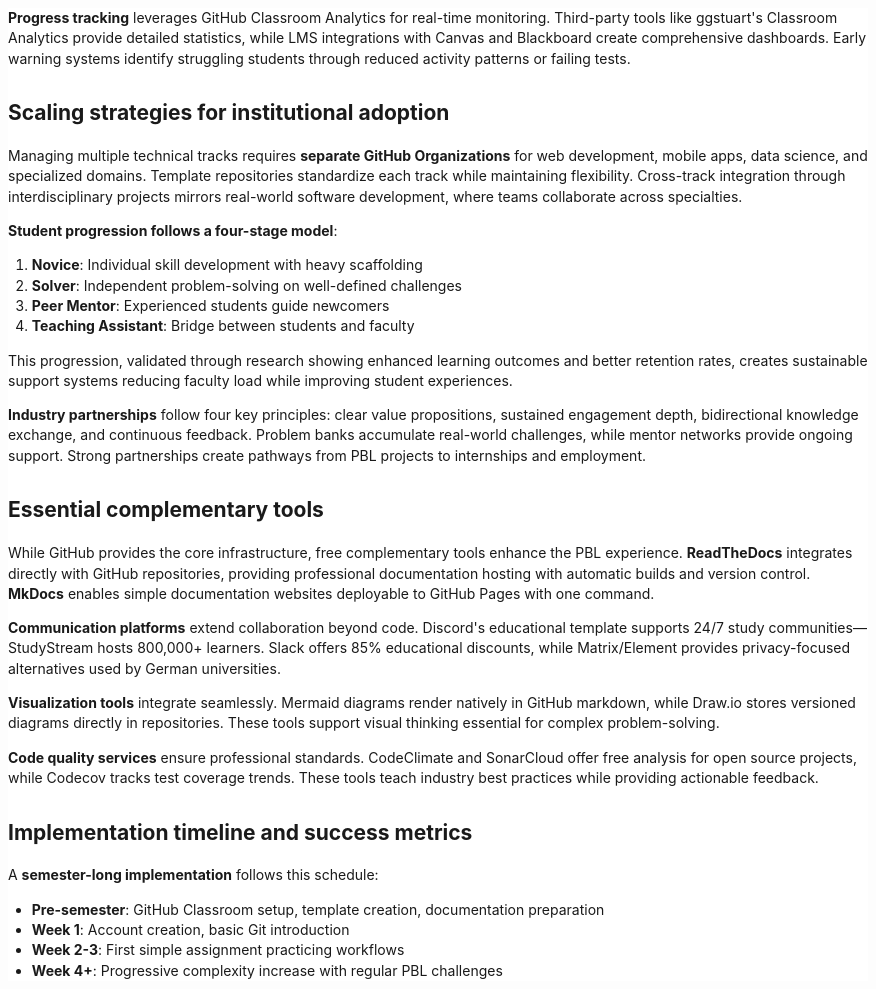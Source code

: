 **Progress tracking** leverages GitHub Classroom Analytics for real-time monitoring. Third-party tools like ggstuart's Classroom Analytics provide detailed statistics, while LMS integrations with Canvas and Blackboard create comprehensive dashboards. Early warning systems identify struggling students through reduced activity patterns or failing tests.

## Scaling strategies for institutional adoption

Managing multiple technical tracks requires **separate GitHub Organizations** for web development, mobile apps, data science, and specialized domains. Template repositories standardize each track while maintaining flexibility. Cross-track integration through interdisciplinary projects mirrors real-world software development, where teams collaborate across specialties.

**Student progression follows a four-stage model**:
1. **Novice**: Individual skill development with heavy scaffolding
2. **Solver**: Independent problem-solving on well-defined challenges
3. **Peer Mentor**: Experienced students guide newcomers
4. **Teaching Assistant**: Bridge between students and faculty

This progression, validated through research showing enhanced learning outcomes and better retention rates, creates sustainable support systems reducing faculty load while improving student experiences.

**Industry partnerships** follow four key principles: clear value propositions, sustained engagement depth, bidirectional knowledge exchange, and continuous feedback. Problem banks accumulate real-world challenges, while mentor networks provide ongoing support. Strong partnerships create pathways from PBL projects to internships and employment.

## Essential complementary tools

While GitHub provides the core infrastructure, free complementary tools enhance the PBL experience. **ReadTheDocs** integrates directly with GitHub repositories, providing professional documentation hosting with automatic builds and version control. **MkDocs** enables simple documentation websites deployable to GitHub Pages with one command.

**Communication platforms** extend collaboration beyond code. Discord's educational template supports 24/7 study communities—StudyStream hosts 800,000+ learners. Slack offers 85% educational discounts, while Matrix/Element provides privacy-focused alternatives used by German universities.

**Visualization tools** integrate seamlessly. Mermaid diagrams render natively in GitHub markdown, while Draw.io stores versioned diagrams directly in repositories. These tools support visual thinking essential for complex problem-solving.

**Code quality services** ensure professional standards. CodeClimate and SonarCloud offer free analysis for open source projects, while Codecov tracks test coverage trends. These tools teach industry best practices while providing actionable feedback.

## Implementation timeline and success metrics

A **semester-long implementation** follows this schedule:
- **Pre-semester**: GitHub Classroom setup, template creation, documentation preparation
- **Week 1**: Account creation, basic Git introduction
- **Week 2-3**: First simple assignment practicing workflows
- **Week 4+**: Progressive complexity increase with regular PBL challenges
